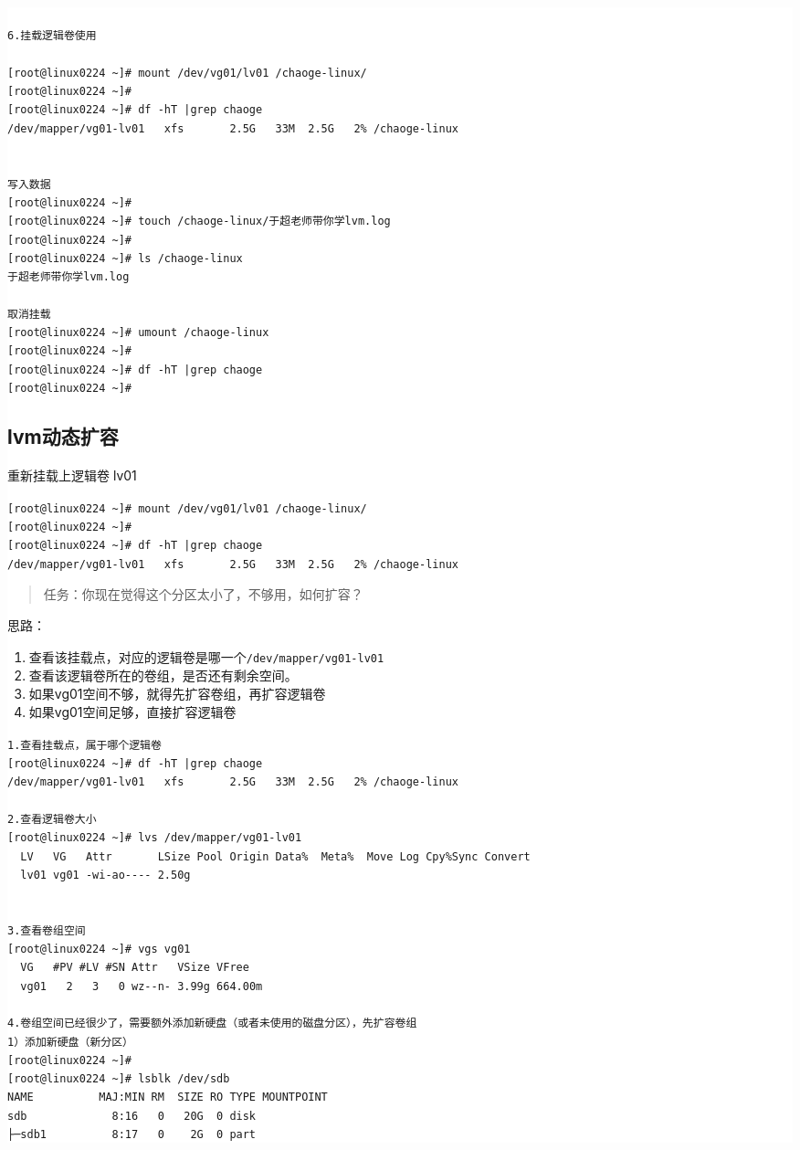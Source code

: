 ```

6.挂载逻辑卷使用

[root@linux0224 ~]# mount /dev/vg01/lv01 /chaoge-linux/
[root@linux0224 ~]#
[root@linux0224 ~]# df -hT |grep chaoge
/dev/mapper/vg01-lv01   xfs       2.5G   33M  2.5G   2% /chaoge-linux


写入数据
[root@linux0224 ~]#
[root@linux0224 ~]# touch /chaoge-linux/于超老师带你学lvm.log
[root@linux0224 ~]#
[root@linux0224 ~]# ls /chaoge-linux
于超老师带你学lvm.log

取消挂载
[root@linux0224 ~]# umount /chaoge-linux
[root@linux0224 ~]#
[root@linux0224 ~]# df -hT |grep chaoge
[root@linux0224 ~]#
```

## lvm动态扩容

重新挂载上逻辑卷 lv01

```
[root@linux0224 ~]# mount /dev/vg01/lv01 /chaoge-linux/
[root@linux0224 ~]#
[root@linux0224 ~]# df -hT |grep chaoge
/dev/mapper/vg01-lv01   xfs       2.5G   33M  2.5G   2% /chaoge-linux
```

> 任务：你现在觉得这个分区太小了，不够用，如何扩容？

思路：

1. 查看该挂载点，对应的逻辑卷是哪一个`/dev/mapper/vg01-lv01`
2. 查看该逻辑卷所在的卷组，是否还有剩余空间。
3. 如果vg01空间不够，就得先扩容卷组，再扩容逻辑卷
4. 如果vg01空间足够，直接扩容逻辑卷

```
1.查看挂载点，属于哪个逻辑卷
[root@linux0224 ~]# df -hT |grep chaoge
/dev/mapper/vg01-lv01   xfs       2.5G   33M  2.5G   2% /chaoge-linux

2.查看逻辑卷大小
[root@linux0224 ~]# lvs /dev/mapper/vg01-lv01
  LV   VG   Attr       LSize Pool Origin Data%  Meta%  Move Log Cpy%Sync Convert
  lv01 vg01 -wi-ao---- 2.50g


3.查看卷组空间
[root@linux0224 ~]# vgs vg01
  VG   #PV #LV #SN Attr   VSize VFree
  vg01   2   3   0 wz--n- 3.99g 664.00m

4.卷组空间已经很少了，需要额外添加新硬盘（或者未使用的磁盘分区），先扩容卷组
1）添加新硬盘（新分区）
[root@linux0224 ~]#
[root@linux0224 ~]# lsblk /dev/sdb
NAME          MAJ:MIN RM  SIZE RO TYPE MOUNTPOINT
sdb             8:16   0   20G  0 disk
├─sdb1          8:17   0    2G  0 part
```